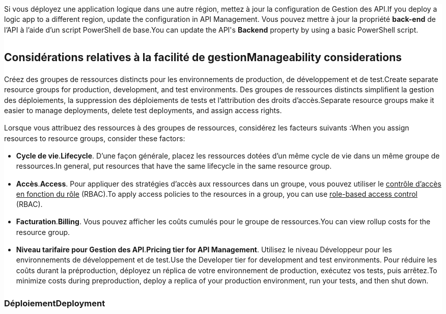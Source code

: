 <span data-ttu-id="cd409-204">Si vous déployez une application logique dans une autre région, mettez à jour la configuration de Gestion des API.</span><span class="sxs-lookup"><span data-stu-id="cd409-204">If you deploy a logic app to a different region, update the configuration in API Management.</span></span> <span data-ttu-id="cd409-205">Vous pouvez mettre à jour la propriété **back-end** de l’API à l’aide d’un script PowerShell de base.</span><span class="sxs-lookup"><span data-stu-id="cd409-205">You can update the API's **Backend** property by using a basic PowerShell script.</span></span>

## <a name="manageability-considerations"></a><span data-ttu-id="cd409-206">Considérations relatives à la facilité de gestion</span><span class="sxs-lookup"><span data-stu-id="cd409-206">Manageability considerations</span></span>

<span data-ttu-id="cd409-207">Créez des groupes de ressources distincts pour les environnements de production, de développement et de test.</span><span class="sxs-lookup"><span data-stu-id="cd409-207">Create separate resource groups for production, development, and test environments.</span></span> <span data-ttu-id="cd409-208">Des groupes de ressources distincts simplifient la gestion des déploiements, la suppression des déploiements de tests et l’attribution des droits d’accès.</span><span class="sxs-lookup"><span data-stu-id="cd409-208">Separate resource groups make it easier to manage deployments, delete test deployments, and assign access rights.</span></span>

<span data-ttu-id="cd409-209">Lorsque vous attribuez des ressources à des groupes de ressources, considérez les facteurs suivants :</span><span class="sxs-lookup"><span data-stu-id="cd409-209">When you assign resources to resource groups, consider these factors:</span></span>

* <span data-ttu-id="cd409-210">**Cycle de vie**.</span><span class="sxs-lookup"><span data-stu-id="cd409-210">**Lifecycle**.</span></span> <span data-ttu-id="cd409-211">D’une façon générale, placez les ressources dotées d’un même cycle de vie dans un même groupe de ressources.</span><span class="sxs-lookup"><span data-stu-id="cd409-211">In general, put resources that have the same lifecycle in the same resource group.</span></span>

* <span data-ttu-id="cd409-212">**Accès**.</span><span class="sxs-lookup"><span data-stu-id="cd409-212">**Access**.</span></span> <span data-ttu-id="cd409-213">Pour appliquer des stratégies d’accès aux ressources dans un groupe, vous pouvez utiliser le [contrôle d’accès en fonction du rôle][rbac] (RBAC).</span><span class="sxs-lookup"><span data-stu-id="cd409-213">To apply access policies to the resources in a group, you can use [role-based access control][rbac] (RBAC).</span></span>

* <span data-ttu-id="cd409-214">**Facturation**.</span><span class="sxs-lookup"><span data-stu-id="cd409-214">**Billing**.</span></span> <span data-ttu-id="cd409-215">Vous pouvez afficher les coûts cumulés pour le groupe de ressources.</span><span class="sxs-lookup"><span data-stu-id="cd409-215">You can view rollup costs for the resource group.</span></span>

* <span data-ttu-id="cd409-216">**Niveau tarifaire pour Gestion des API**.</span><span class="sxs-lookup"><span data-stu-id="cd409-216">**Pricing tier for API Management**.</span></span> <span data-ttu-id="cd409-217">Utilisez le niveau Développeur pour les environnements de développement et de test.</span><span class="sxs-lookup"><span data-stu-id="cd409-217">Use the Developer tier for development and test environments.</span></span> <span data-ttu-id="cd409-218">Pour réduire les coûts durant la préproduction, déployez un réplica de votre environnement de production, exécutez vos tests, puis arrêtez.</span><span class="sxs-lookup"><span data-stu-id="cd409-218">To minimize costs during preproduction, deploy a replica of your production environment, run your tests, and then shut down.</span></span>

### <a name="deployment"></a><span data-ttu-id="cd409-219">Déploiement</span><span class="sxs-lookup"><span data-stu-id="cd409-219">Deployment</span></span>


[aad]: /azure/active-directory
[apim]: /azure/api-management
[apim-autoscale]: /azure/api-management/api-management-howto-autoscale
[apim-backup]: /azure/api-management/api-management-howto-disaster-recovery-backup-restore
[apim-caching]: /azure/api-management/api-management-howto-cache
[apim-capacity]: /azure/api-management/api-management-capacity
[apim-dev-portal]: /azure/api-management/api-management-key-concepts#a-namedeveloper-portal-a-developer-portal
[apim-domain]: /azure/api-management/configure-custom-domain
[apim-jwt]: /azure/api-management/policies/authorize-request-based-on-jwt-claims
[apim-logic-app]: /azure/api-management/import-logic-app-as-api
[apim-monitor]: /azure/api-management/api-management-howto-use-azure-monitor
[apim-oauth]: /azure/api-management/api-management-howto-protect-backend-with-aad
[apim-openapi]: /azure/api-management/import-api-from-oas
[apim-pbi]: http://aka.ms/apimpbi
[apim-pricing]: https://azure.microsoft.com/pricing/details/api-management/
[apim-properties]: /azure/api-management/api-management-howto-properties
[apim-sla]: https://azure.microsoft.com/support/legal/sla/api-management/
[apim-soap]: /azure/api-management/import-soap-api
[apim-versions]: /azure/api-management/api-management-get-started-publish-versions
[arm]: /azure/azure-resource-manager/resource-group-authoring-templates
[dns]: /azure/dns/
[integration-services]: https://azure.microsoft.com/product-categories/integration/
[logic-apps]: /azure/logic-apps/logic-apps-overview
[logic-apps-connectors]: /azure/connectors/apis-list
[logic-apps-log-analytics]: /azure/logic-apps/logic-apps-monitor-your-logic-apps-oms
[logic-apps-monitor]: /azure/logic-apps/logic-apps-monitor-your-logic-apps
[logic-apps-restrict-ip]: /azure/logic-apps/logic-apps-securing-a-logic-app#restrict-incoming-ip-addresses
[logic-apps-secure]: /azure/logic-apps/logic-apps-securing-a-logic-app#secure-parameters-and-inputs-within-a-workflow
[logic-apps-sla]: https://azure.microsoft.com/support/legal/sla/logic-apps
[monitor]: /azure/azure-monitor/overview
[rbac]: /azure/role-based-access-control/overview
[rto]: ../../resiliency/index.md#rto-and-rpo